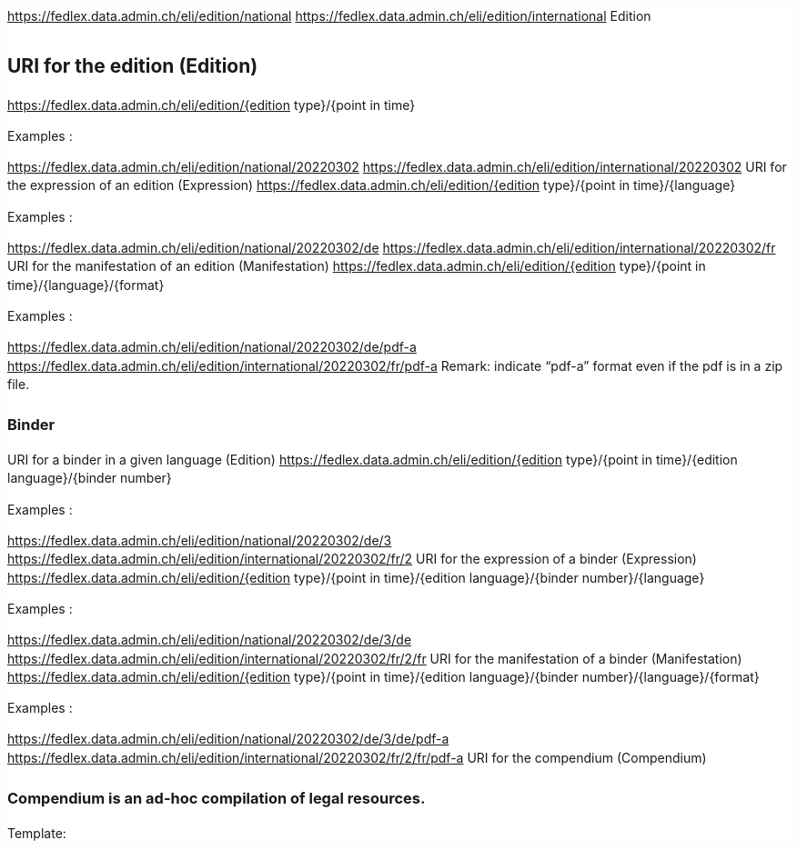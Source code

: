 https://fedlex.data.admin.ch/eli/edition/national
https://fedlex.data.admin.ch/eli/edition/international
Edition
## URI for the edition (Edition)
https://fedlex.data.admin.ch/eli/edition/{edition type}/{point in time}

Examples :

https://fedlex.data.admin.ch/eli/edition/national/20220302 https://fedlex.data.admin.ch/eli/edition/international/20220302
URI for the expression of an edition (Expression)
https://fedlex.data.admin.ch/eli/edition/{edition type}/{point in time}/{language}

Examples :

https://fedlex.data.admin.ch/eli/edition/national/20220302/de https://fedlex.data.admin.ch/eli/edition/international/20220302/fr
URI for the manifestation of an edition (Manifestation)
https://fedlex.data.admin.ch/eli/edition/{edition type}/{point in time}/{language}/{format}

Examples :

https://fedlex.data.admin.ch/eli/edition/national/20220302/de/pdf-a https://fedlex.data.admin.ch/eli/edition/international/20220302/fr/pdf-a
Remark: indicate “pdf-a” format even if the pdf is in a zip file.

### Binder
URI for a binder in a given language (Edition)
https://fedlex.data.admin.ch/eli/edition/{edition type}/{point in time}/{edition language}/{binder number}

Examples :

https://fedlex.data.admin.ch/eli/edition/national/20220302/de/3 https://fedlex.data.admin.ch/eli/edition/international/20220302/fr/2
URI for the expression of a binder (Expression)
https://fedlex.data.admin.ch/eli/edition/{edition type}/{point in time}/{edition language}/{binder number}/{language}

Examples :

https://fedlex.data.admin.ch/eli/edition/national/20220302/de/3/de https://fedlex.data.admin.ch/eli/edition/international/20220302/fr/2/fr
URI for the manifestation of a binder (Manifestation)
https://fedlex.data.admin.ch/eli/edition/{edition type}/{point in time}/{edition language}/{binder number}/{language}/{format}

Examples :

https://fedlex.data.admin.ch/eli/edition/national/20220302/de/3/de/pdf-a https://fedlex.data.admin.ch/eli/edition/international/20220302/fr/2/fr/pdf-a
URI for the compendium (Compendium)

### Compendium is an ad-hoc compilation of legal resources.
Template:

